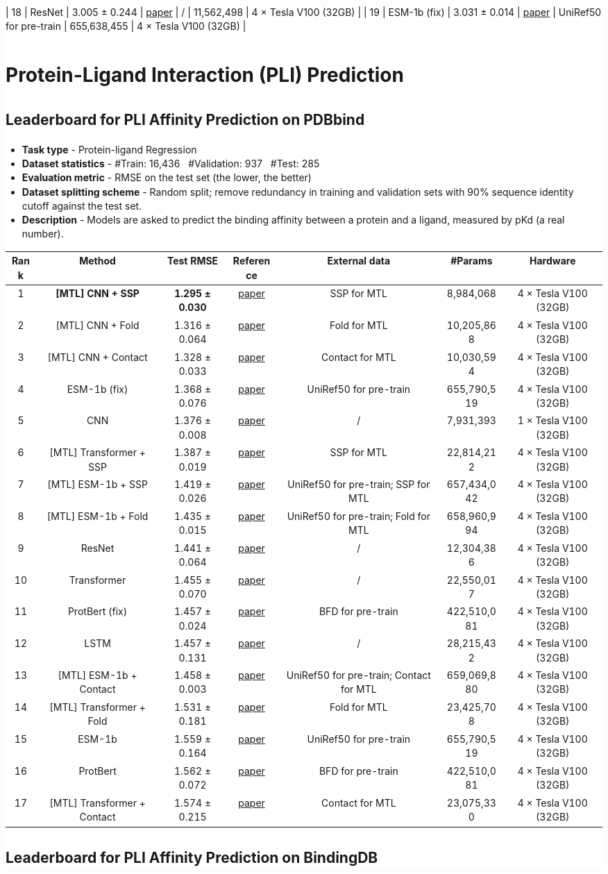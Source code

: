 |  18  |           ResNet            |   3.005 &plusmn; 0.244   | [paper](https://proceedings.neurips.cc/paper/2019/file/37f65c068b7723cd7809ee2d31d7861c-Paper.pdf) |                   /                    | 11,562,498  | 4 &times; Tesla V100 (32GB) |
|  19  |        ESM-1b (fix)         |   3.031 &plusmn; 0.014   | [paper](https://www.pnas.org/content/pnas/118/15/e2016239118.full.pdf) |         UniRef50 for pre-train          | 655,638,455 | 4 &times; Tesla V100 (32GB) |

# Protein-Ligand Interaction (PLI) Prediction

## Leaderboard for PLI Affinity Prediction on PDBbind

- **Task type** - Protein-ligand Regression
- **Dataset statistics** - #Train: 16,436 &nbsp; #Validation: 937 &nbsp; #Test: 285
- **Evaluation metric** - RMSE on the test set (the lower, the better)
- **Dataset splitting scheme** - Random split; remove redundancy in training and validation sets with 90% sequence identity cutoff against the test set.
- **Description** - Models are asked to predict the binding affinity between a protein and a ligand, measured by pKd (a real number).

| Rank |           Method            |        Test RMSE         | Reference |             External data              |   #Params   |          Hardware           |
|:----:|:---------------------------:|:------------------------:|:---------:|:--------------------------------------:|:-----------:|:---------------------------:|
|  1   |     **[MTL] CNN + SSP**     | **1.295 &plusmn; 0.030** | [paper](https://arxiv.org/pdf/2206.02096.pdf) |              SSP for MTL               |  8,984,068  | 4 &times; Tesla V100 (32GB) |
|  2   |      [MTL] CNN + Fold       |   1.316 &plusmn; 0.064   | [paper](https://arxiv.org/pdf/2206.02096.pdf) |              Fold for MTL              | 10,205,868  | 4 &times; Tesla V100 (32GB) |
|  3   |     [MTL] CNN + Contact     |   1.328 &plusmn; 0.033   | [paper](https://arxiv.org/pdf/2206.02096.pdf) |            Contact for MTL             | 10,030,594  | 4 &times; Tesla V100 (32GB) |
|  4   |        ESM-1b (fix)         |   1.368 &plusmn; 0.076   | [paper](https://www.pnas.org/content/pnas/118/15/e2016239118.full.pdf) |         UniRef50 for pre-train          | 655,790,519 | 4 &times; Tesla V100 (32GB) |
|  5   |             CNN             |   1.376 &plusmn; 0.008   | [paper](https://arxiv.org/pdf/2011.03443.pdf) |                   /                    |  7,931,393  | 1 &times; Tesla V100 (32GB) |
|  6   |   [MTL] Transformer + SSP   |   1.387 &plusmn; 0.019   | [paper](https://arxiv.org/pdf/2206.02096.pdf) |              SSP for MTL               | 22,814,212  | 4 &times; Tesla V100 (32GB) |
|  7   |     [MTL] ESM-1b + SSP      |   1.419 &plusmn; 0.026   | [paper](https://arxiv.org/pdf/2206.02096.pdf) |   UniRef50 for pre-train; SSP for MTL   | 657,434,042 | 4 &times; Tesla V100 (32GB) |
|  8   |     [MTL] ESM-1b + Fold     |   1.435 &plusmn; 0.015   | [paper](https://arxiv.org/pdf/2206.02096.pdf) |  UniRef50 for pre-train; Fold for MTL   | 658,960,994 | 4 &times; Tesla V100 (32GB) |
|  9   |           ResNet            |   1.441 &plusmn; 0.064   | [paper](https://proceedings.neurips.cc/paper/2019/file/37f65c068b7723cd7809ee2d31d7861c-Paper.pdf) |                   /                    | 12,304,386  | 4 &times; Tesla V100 (32GB) |
|  10  |         Transformer         |   1.455 &plusmn; 0.070   | [paper](https://proceedings.neurips.cc/paper/2019/file/37f65c068b7723cd7809ee2d31d7861c-Paper.pdf) |                   /                    | 22,550,017  | 4 &times; Tesla V100 (32GB) |
|  11  |       ProtBert (fix)        |   1.457 &plusmn; 0.024   | [paper](https://arxiv.org/ftp/arxiv/papers/2007/2007.06225.pdf) |            BFD for pre-train            | 422,510,081 | 4 &times; Tesla V100 (32GB) |
|  12  |            LSTM             |   1.457 &plusmn; 0.131   | [paper](https://proceedings.neurips.cc/paper/2019/file/37f65c068b7723cd7809ee2d31d7861c-Paper.pdf) |                   /                    | 28,215,432  | 4 &times; Tesla V100 (32GB) |
|  13  |   [MTL] ESM-1b + Contact    |   1.458 &plusmn; 0.003   | [paper](https://arxiv.org/pdf/2206.02096.pdf) | UniRef50 for pre-train; Contact for MTL | 659,069,880 | 4 &times; Tesla V100 (32GB) |
|  14  |  [MTL] Transformer + Fold   |   1.531 &plusmn; 0.181   | [paper](https://arxiv.org/pdf/2206.02096.pdf) |              Fold for MTL              | 23,425,708  | 4 &times; Tesla V100 (32GB) |
|  15  |           ESM-1b            |   1.559 &plusmn; 0.164   | [paper](https://www.pnas.org/content/pnas/118/15/e2016239118.full.pdf) |         UniRef50 for pre-train          | 655,790,519 | 4 &times; Tesla V100 (32GB) |
|  16  |          ProtBert           |   1.562 &plusmn; 0.072   | [paper](https://arxiv.org/ftp/arxiv/papers/2007/2007.06225.pdf) |            BFD for pre-train            | 422,510,081 | 4 &times; Tesla V100 (32GB) |
|  17  | [MTL] Transformer + Contact |   1.574 &plusmn; 0.215   | [paper](https://arxiv.org/pdf/2206.02096.pdf) |            Contact for MTL             | 23,075,330  | 4 &times; Tesla V100 (32GB) |

## Leaderboard for PLI Affinity Prediction on BindingDB


[PEER: A Comprehensive and Multi-Task Benchmark for Protein Sequence Understanding]: https://arxiv.org/pdf/2206.02096.pdf
[PEER benchmark codebase]: https://github.com/DeepGraphLearning/PEER_Benchmark